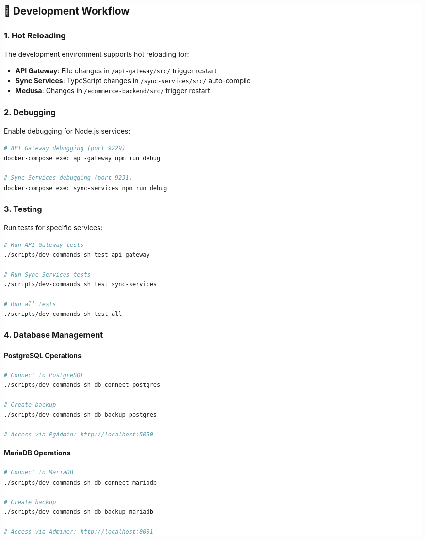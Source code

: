 ## 🔄 Development Workflow

### 1. Hot Reloading

The development environment supports hot reloading for:
- **API Gateway**: File changes in `/api-gateway/src/` trigger restart
- **Sync Services**: TypeScript changes in `/sync-services/src/` auto-compile
- **Medusa**: Changes in `/ecommerce-backend/src/` trigger restart

### 2. Debugging

Enable debugging for Node.js services:

```bash
# API Gateway debugging (port 9229)
docker-compose exec api-gateway npm run debug

# Sync Services debugging (port 9231)
docker-compose exec sync-services npm run debug
```

### 3. Testing

Run tests for specific services:

```bash
# Run API Gateway tests
./scripts/dev-commands.sh test api-gateway

# Run Sync Services tests
./scripts/dev-commands.sh test sync-services

# Run all tests
./scripts/dev-commands.sh test all
```

### 4. Database Management

#### PostgreSQL Operations
```bash
# Connect to PostgreSQL
./scripts/dev-commands.sh db-connect postgres

# Create backup
./scripts/dev-commands.sh db-backup postgres

# Access via PgAdmin: http://localhost:5050
```

#### MariaDB Operations
```bash
# Connect to MariaDB
./scripts/dev-commands.sh db-connect mariadb

# Create backup
./scripts/dev-commands.sh db-backup mariadb

# Access via Adminer: http://localhost:8081
```
